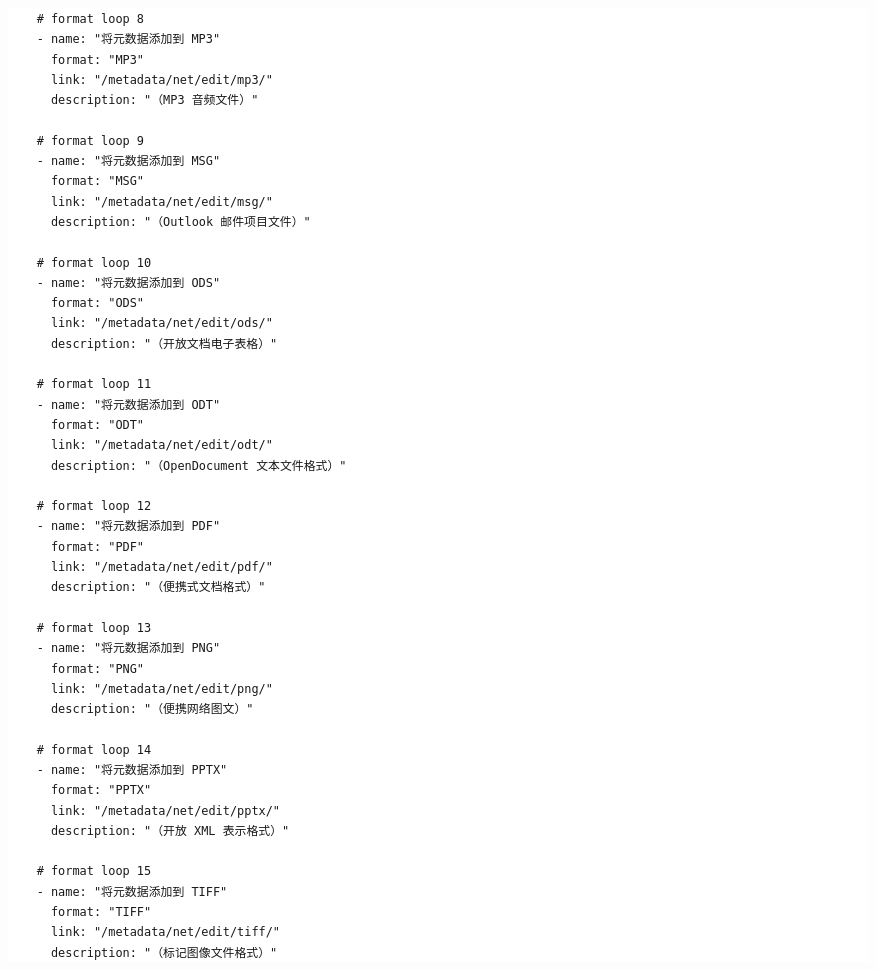         # format loop 8
        - name: "将元数据添加到 MP3"
          format: "MP3"
          link: "/metadata/net/edit/mp3/"
          description: "（MP3 音频文件）"
          
        # format loop 9
        - name: "将元数据添加到 MSG"
          format: "MSG"
          link: "/metadata/net/edit/msg/"
          description: "（Outlook 邮件项目文件）"
          
        # format loop 10
        - name: "将元数据添加到 ODS"
          format: "ODS"
          link: "/metadata/net/edit/ods/"
          description: "（开放文档电子表格）"
          
        # format loop 11
        - name: "将元数据添加到 ODT"
          format: "ODT"
          link: "/metadata/net/edit/odt/"
          description: "（OpenDocument 文本文件格式）"
          
        # format loop 12
        - name: "将元数据添加到 PDF"
          format: "PDF"
          link: "/metadata/net/edit/pdf/"
          description: "（便携式文档格式）"
          
        # format loop 13
        - name: "将元数据添加到 PNG"
          format: "PNG"
          link: "/metadata/net/edit/png/"
          description: "（便携网络图文）"
          
        # format loop 14
        - name: "将元数据添加到 PPTX"
          format: "PPTX"
          link: "/metadata/net/edit/pptx/"
          description: "（开放 XML 表示格式）"
          
        # format loop 15
        - name: "将元数据添加到 TIFF"
          format: "TIFF"
          link: "/metadata/net/edit/tiff/"
          description: "（标记图像文件格式）"
          